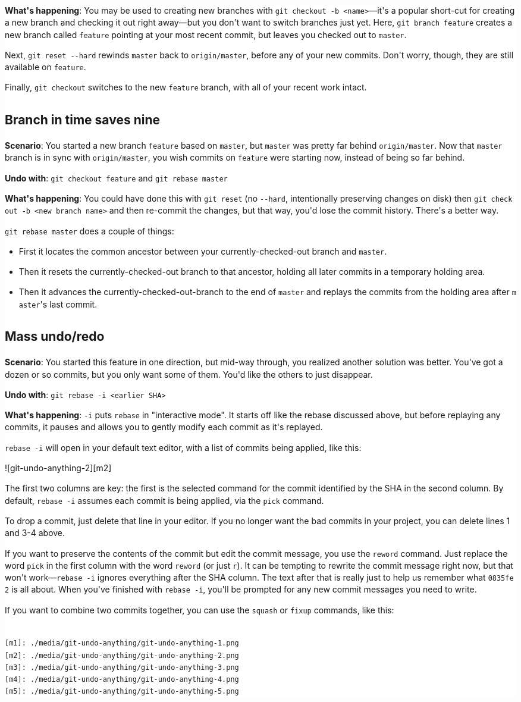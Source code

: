 **What's happening**: You may be used to creating new branches with ```git checkout -b <name>```—it's a popular short-cut for creating a new branch and checking it out right away—but you don't want to switch branches just yet. Here, ```git branch feature``` creates a new branch called ```feature``` pointing at your most recent commit, but leaves you checked out to ```master```.

Next, ```git reset --hard``` rewinds ```master``` back to ```origin/master```, before any of your new commits. Don't worry, though, they are still available on ```feature```.

Finally, ```git checkout``` switches to the new ```feature``` branch, with all of your recent work intact.

## Branch in time saves nine

**Scenario**: You started a new branch ```feature``` based on ```master```, but ```master``` was pretty far behind ```origin/master```. Now that ```master``` branch is in sync with ```origin/master```, you wish commits on ```feature``` were starting now, instead of being so far behind.

**Undo with**: ```git checkout feature``` and ```git rebase master```

**What's happening**: You could have done this with ```git reset``` (no ```--hard```, intentionally preserving changes on disk) then ```git checkout -b <new branch name>``` and then re-commit the changes, but that way, you'd lose the commit history. There's a better way.

```git rebase master``` does a couple of things:

- First it locates the common ancestor between your currently-checked-out branch and ```master```.

- Then it resets the currently-checked-out branch to that ancestor, holding all later commits in a temporary holding area.

- Then it advances the currently-checked-out-branch to the end of ```master``` and replays the commits from the holding area after ```master```'s last commit.

## Mass undo/redo

**Scenario**: You started this feature in one direction, but mid-way through, you realized another solution was better. You've got a dozen or so commits, but you only want some of them. You'd like the others to just disappear.

**Undo with**: ```git rebase -i <earlier SHA>```

**What's happening**: ```-i``` puts ```rebase``` in "interactive mode". It starts off like the rebase discussed above, but before replaying any commits, it pauses and allows you to gently modify each commit as it's replayed.

```rebase -i``` will open in your default text editor, with a list of commits being applied, like this:

![git-undo-anything-2][m2]

The first two columns are key: the first is the selected command for the commit identified by the SHA in the second column. By default, ```rebase -i``` assumes each commit is being applied, via the ```pick``` command.

To drop a commit, just delete that line in your editor. If you no longer want the bad commits in your project, you can delete lines 1 and 3-4 above.

If you want to preserve the contents of the commit but edit the commit message, you use the ```reword``` command. Just replace the word ```pick``` in the first column with the word ```reword``` (or just ```r```). It can be tempting to rewrite the commit message right now, but that won't work—```rebase -i``` ignores everything after the SHA column. The text after that is really just to help us remember what ```0835fe2``` is all about. When you've finished with ```rebase -i```, you'll be prompted for any new commit messages you need to write.

If you want to combine two commits together, you can use the ```squash``` or ```fixup``` commands, like this:

```

[m1]: ./media/git-undo-anything/git-undo-anything-1.png
[m2]: ./media/git-undo-anything/git-undo-anything-2.png
[m3]: ./media/git-undo-anything/git-undo-anything-3.png
[m4]: ./media/git-undo-anything/git-undo-anything-4.png
[m5]: ./media/git-undo-anything/git-undo-anything-5.png